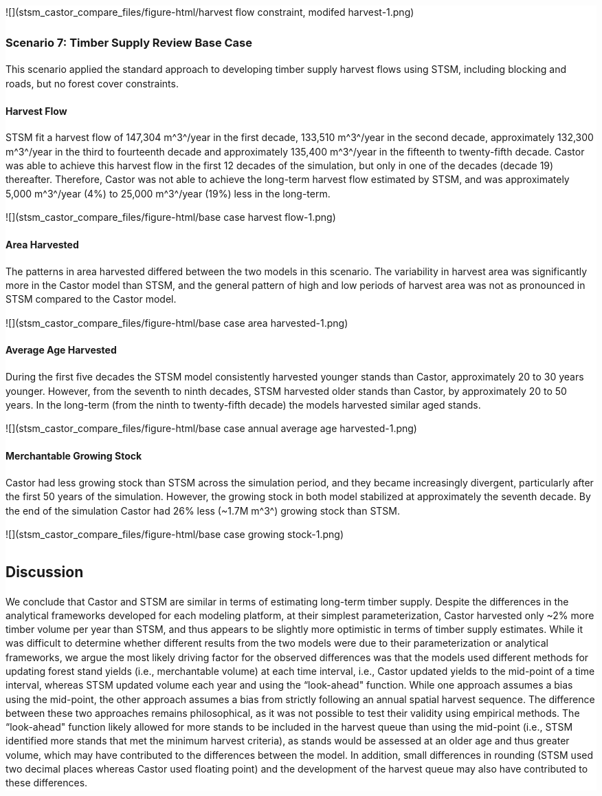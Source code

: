 ![](stsm_castor_compare_files/figure-html/harvest flow constraint, modifed harvest-1.png)

### Scenario 7: Timber Supply Review Base Case
This scenario applied the standard approach to developing timber supply harvest flows using STSM, including blocking and roads, but no forest cover constraints. 

#### Harvest Flow
STSM fit a harvest flow of 147,304 m^3^/year in the first decade, 133,510 m^3^/year in the second decade, approximately 132,300 m^3^/year in the third to fourteenth decade and approximately 135,400 m^3^/year in the fifteenth to twenty-fifth decade. Castor was able to achieve this harvest flow in the first 12 decades of the simulation, but only in one of the decades (decade 19) thereafter. Therefore, Castor was not able to achieve the long-term harvest flow estimated by STSM, and was approximately 5,000 m^3^/year (4%) to 25,000 m^3^/year (19%) less in the long-term.

![](stsm_castor_compare_files/figure-html/base case harvest flow-1.png)

#### Area Harvested 
The patterns in area harvested differed between the two models in this scenario. The variability in harvest area was significantly more in the Castor model than STSM, and the general pattern of high and low periods of harvest area was not as pronounced in STSM compared to the Castor model.   

![](stsm_castor_compare_files/figure-html/base case area harvested-1.png)

#### Average Age Harvested
During the first five decades the STSM model consistently harvested younger stands than Castor, approximately 20 to 30 years younger. However, from the seventh to ninth decades, STSM harvested older stands than Castor, by approximately 20 to 50 years. In the long-term (from the ninth to twenty-fifth decade) the models harvested similar aged stands.

![](stsm_castor_compare_files/figure-html/base case annual average age harvested-1.png)

#### Merchantable Growing Stock
Castor had less growing stock than STSM across the simulation period, and they became increasingly divergent, particularly after the first 50 years of the simulation. However, the growing stock in both model stabilized at approximately the seventh decade. By the end of the simulation Castor had 26% less (~1.7M m^3^) growing stock than STSM.

![](stsm_castor_compare_files/figure-html/base case growing stock-1.png)


## Discussion
We conclude that Castor and STSM are similar in terms of estimating long-term timber supply. Despite the differences in the analytical frameworks developed for each modeling platform, at their simplest parameterization, Castor harvested only ~2% more timber volume per year than STSM, and thus appears to be slightly more optimistic in terms of timber supply estimates. While it was difficult to determine whether different results from the two models were due to their parameterization or analytical frameworks, we argue the most likely driving factor for the observed differences was that the models used different methods for updating forest stand yields (i.e., merchantable volume) at each time interval, i.e., Castor updated yields to the mid-point of a time interval, whereas STSM updated volume each year and using the “look-ahead" function. While one approach assumes a bias using the mid-point, the other approach assumes a bias from strictly following an annual spatial harvest sequence. The difference between these two approaches remains philosophical, as it was not possible to test their validity using empirical methods. The “look-ahead" function likely allowed for more stands to be included in the harvest queue than using the mid-point (i.e., STSM identified more stands that met the minimum harvest criteria), as stands would be assessed at an older age and thus greater volume, which may have contributed to the differences between the model. In addition, small differences in rounding (STSM used two decimal places whereas Castor used floating point) and the development of the harvest queue may also have contributed to these differences.
